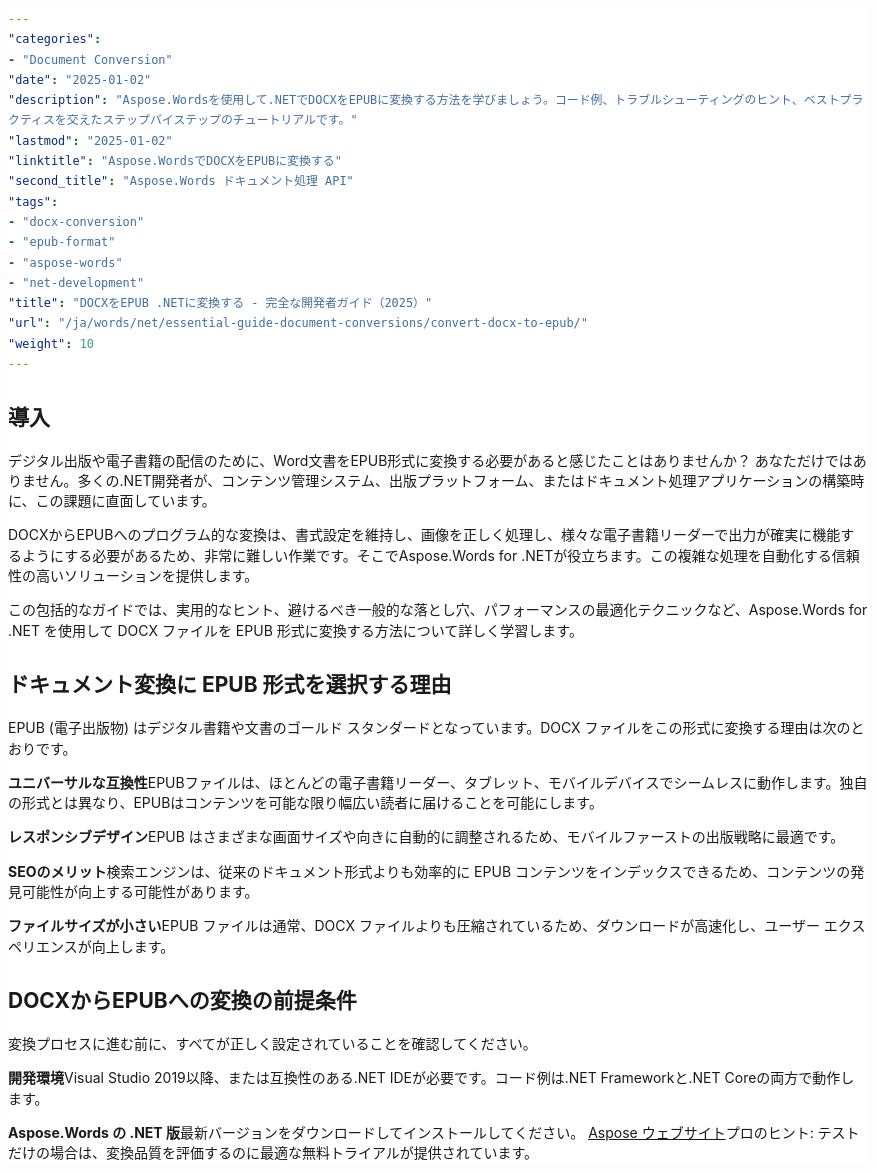```yaml
---
"categories":
- "Document Conversion"
"date": "2025-01-02"
"description": "Aspose.Wordsを使用して.NETでDOCXをEPUBに変換する方法を学びましょう。コード例、トラブルシューティングのヒント、ベストプラクティスを交えたステップバイステップのチュートリアルです。"
"lastmod": "2025-01-02"
"linktitle": "Aspose.WordsでDOCXをEPUBに変換する"
"second_title": "Aspose.Words ドキュメント処理 API"
"tags":
- "docx-conversion"
- "epub-format"
- "aspose-words"
- "net-development"
"title": "DOCXをEPUB .NETに変換する - 完全な開発者ガイド（2025）"
"url": "/ja/words/net/essential-guide-document-conversions/convert-docx-to-epub/"
"weight": 10
---
```


## 導入

デジタル出版や電子書籍の配信のために、Word文書をEPUB形式に変換する必要があると感じたことはありませんか？ あなただけではありません。多くの.NET開発者が、コンテンツ管理システム、出版プラットフォーム、またはドキュメント処理アプリケーションの構築時に、この課題に直面しています。

DOCXからEPUBへのプログラム的な変換は、書式設定を維持し、画像を正しく処理し、様々な電子書籍リーダーで出力が確実に機能するようにする必要があるため、非常に難しい作業です。そこでAspose.Words for .NETが役立ちます。この複雑な処理を自動化する信頼性の高いソリューションを提供します。

この包括的なガイドでは、実用的なヒント、避けるべき一般的な落とし穴、パフォーマンスの最適化テクニックなど、Aspose.Words for .NET を使用して DOCX ファイルを EPUB 形式に変換する方法について詳しく学習します。

## ドキュメント変換に EPUB 形式を選択する理由

EPUB (電子出版物) はデジタル書籍や文書のゴールド スタンダードとなっています。DOCX ファイルをこの形式に変換する理由は次のとおりです。

**ユニバーサルな互換性**EPUBファイルは、ほとんどの電子書籍リーダー、タブレット、モバイルデバイスでシームレスに動作します。独自の形式とは異なり、EPUBはコンテンツを可能な限り幅広い読者に届けることを可能にします。

**レスポンシブデザイン**EPUB はさまざまな画面サイズや向きに自動的に調整されるため、モバイルファーストの出版戦略に最適です。

**SEOのメリット**検索エンジンは、従来のドキュメント形式よりも効率的に EPUB コンテンツをインデックスできるため、コンテンツの発見可能性が向上する可能性があります。

**ファイルサイズが小さい**EPUB ファイルは通常、DOCX ファイルよりも圧縮されているため、ダウンロードが高速化し、ユーザー エクスペリエンスが向上します。

## DOCXからEPUBへの変換の前提条件

変換プロセスに進む前に、すべてが正しく設定されていることを確認してください。

**開発環境**Visual Studio 2019以降、または互換性のある.NET IDEが必要です。コード例は.NET Frameworkと.NET Coreの両方で動作します。

**Aspose.Words の .NET 版**最新バージョンをダウンロードしてインストールしてください。 [Aspose ウェブサイト](https://releases.aspose.com/words/net/)プロのヒント: テストだけの場合は、変換品質を評価するのに最適な無料トライアルが提供されています。
